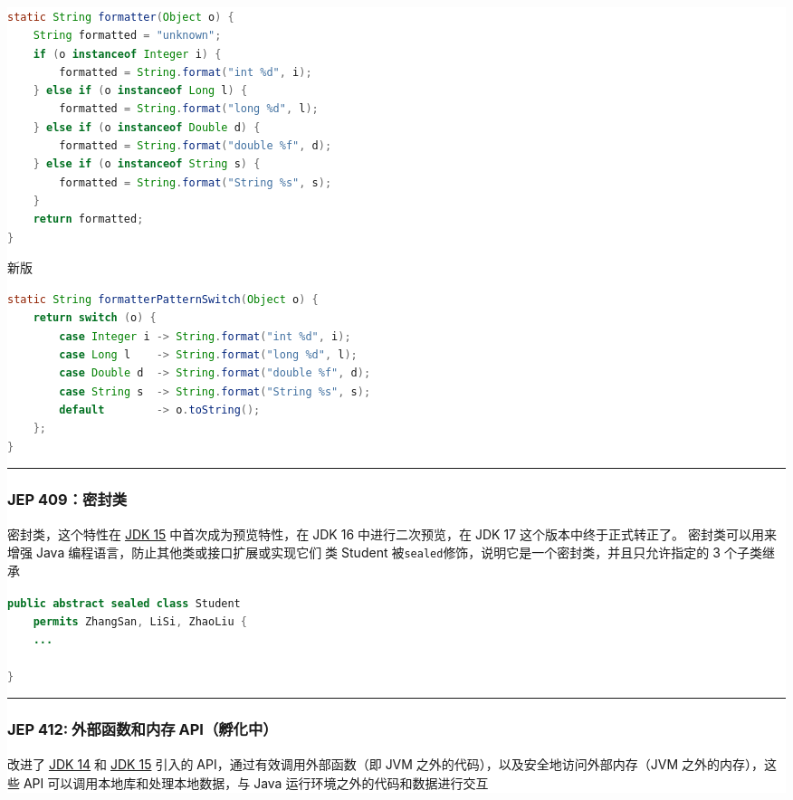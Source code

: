 ```java
static String formatter(Object o) {
    String formatted = "unknown";
    if (o instanceof Integer i) {
        formatted = String.format("int %d", i);
    } else if (o instanceof Long l) {
        formatted = String.format("long %d", l);
    } else if (o instanceof Double d) {
        formatted = String.format("double %f", d);
    } else if (o instanceof String s) {
        formatted = String.format("String %s", s);
    }
    return formatted;
}
```

新版

```java
static String formatterPatternSwitch(Object o) {
    return switch (o) {
        case Integer i -> String.format("int %d", i);
        case Long l    -> String.format("long %d", l);
        case Double d  -> String.format("double %f", d);
        case String s  -> String.format("String %s", s);
        default        -> o.toString();
    };
}
```

---

### JEP 409：密封类

密封类，这个特性在 [JDK 15](https://www.oracle.com/java/technologies/javase/15-relnotes.html) 中首次成为预览特性，在 JDK 16 中进行二次预览，在 JDK 17 这个版本中终于正式转正了。
密封类可以用来增强 Java 编程语言，防止其他类或接口扩展或实现它们
类 Student 被`sealed`修饰，说明它是一个密封类，并且只允许指定的 3 个子类继承

```java
public abstract sealed class Student
    permits ZhangSan, LiSi, ZhaoLiu {
    ...

}
```

---

### JEP 412: 外部函数和内存 API（孵化中）

改进了 [JDK 14](https://www.oracle.com/java/technologies/javase/14-relnotes.html) 和 [JDK 15](https://www.oracle.com/java/technologies/javase/14-relnotes.html) 引入的 API，通过有效调用外部函数（即 JVM 之外的代码），以及安全地访问外部内存（JVM 之外的内存），这些 API 可以调用本地库和处理本地数据，与 Java 运行环境之外的代码和数据进行交互

